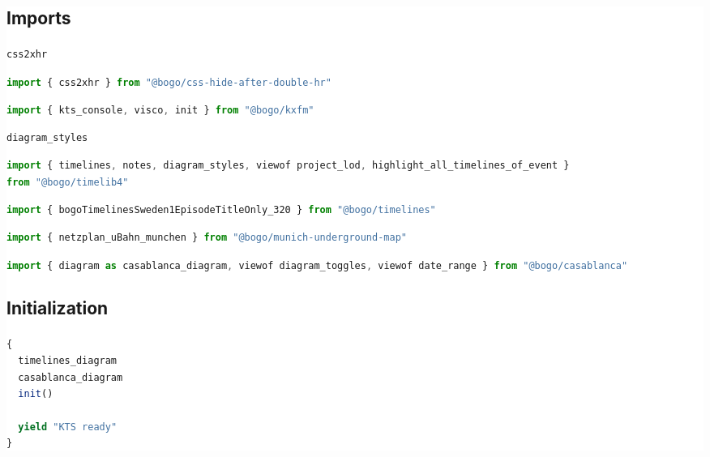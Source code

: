 ## Imports

```js
css2xhr
```

```js
import { css2xhr } from "@bogo/css-hide-after-double-hr"
```

```js
import { kts_console, visco, init } from "@bogo/kxfm"
```

```js
diagram_styles
```

```js
import { timelines, notes, diagram_styles, viewof project_lod, highlight_all_timelines_of_event }
from "@bogo/timelib4"
```

```js
import { bogoTimelinesSweden1EpisodeTitleOnly_320 } from "@bogo/timelines"
```

```js
import { netzplan_uBahn_munchen } from "@bogo/munich-underground-map"
```

```js
import { diagram as casablanca_diagram, viewof diagram_toggles, viewof date_range } from "@bogo/casablanca"
```

## Initialization

```js
{
  timelines_diagram
  casablanca_diagram
  init()

  yield "KTS ready"
}
```
